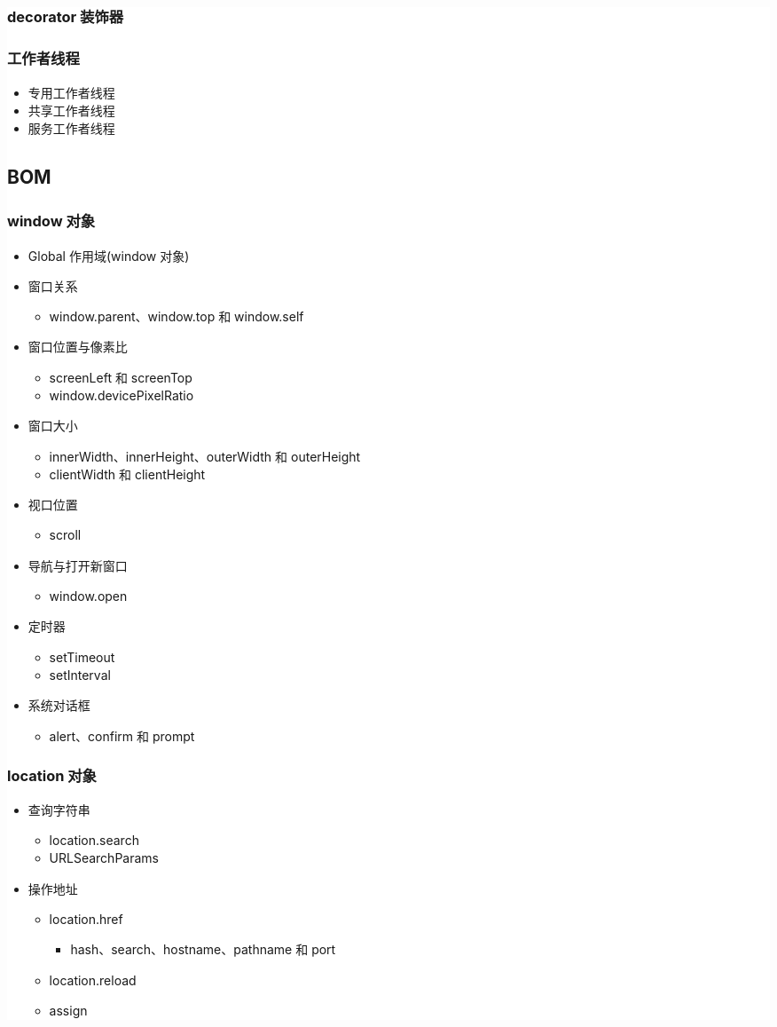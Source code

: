 ### decorator 装饰器

### 工作者线程

- 专用工作者线程
- 共享工作者线程
- 服务工作者线程

## BOM

### window 对象

- Global 作用域(window 对象)
- 窗口关系

  - window.parent、window.top 和 window.self

- 窗口位置与像素比

  - screenLeft 和 screenTop
  - window.devicePixelRatio

- 窗口大小

  - innerWidth、innerHeight、outerWidth 和 outerHeight
  - clientWidth 和 clientHeight

- 视口位置

  - scroll

- 导航与打开新窗口

  - window.open

- 定时器

  - setTimeout
  - setInterval

- 系统对话框

  - alert、confirm 和 prompt

### location 对象

- 查询字符串

  - location.search
  - URLSearchParams

- 操作地址

  - location.href

    - hash、search、hostname、pathname 和 port

  - location.reload
  - assign
